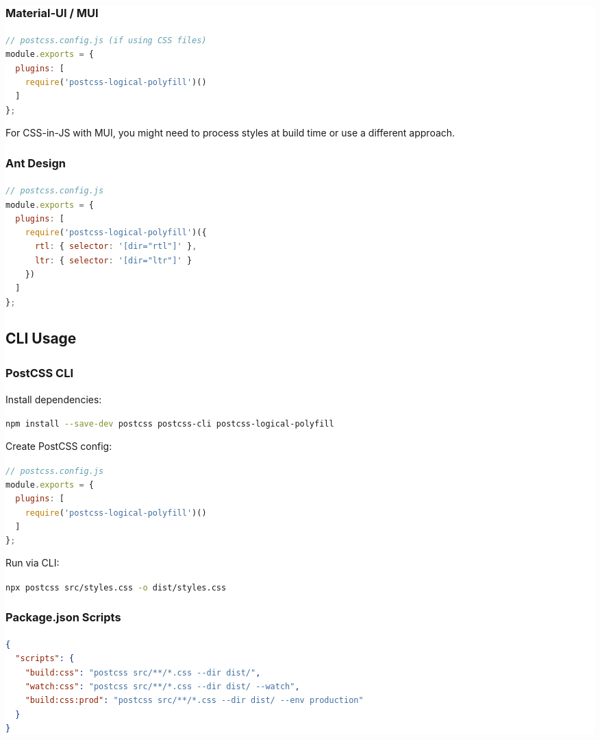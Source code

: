 ### Material-UI / MUI

```js
// postcss.config.js (if using CSS files)
module.exports = {
  plugins: [
    require('postcss-logical-polyfill')()
  ]
};
```

For CSS-in-JS with MUI, you might need to process styles at build time or use a different approach.

### Ant Design

```js
// postcss.config.js
module.exports = {
  plugins: [
    require('postcss-logical-polyfill')({
      rtl: { selector: '[dir="rtl"]' },
      ltr: { selector: '[dir="ltr"]' }
    })
  ]
};
```

## CLI Usage

### PostCSS CLI

Install dependencies:
```bash
npm install --save-dev postcss postcss-cli postcss-logical-polyfill
```

Create PostCSS config:
```js
// postcss.config.js
module.exports = {
  plugins: [
    require('postcss-logical-polyfill')()
  ]
};
```

Run via CLI:
```bash
npx postcss src/styles.css -o dist/styles.css
```

### Package.json Scripts

```json
{
  "scripts": {
    "build:css": "postcss src/**/*.css --dir dist/",
    "watch:css": "postcss src/**/*.css --dir dist/ --watch",
    "build:css:prod": "postcss src/**/*.css --dir dist/ --env production"
  }
}
```
